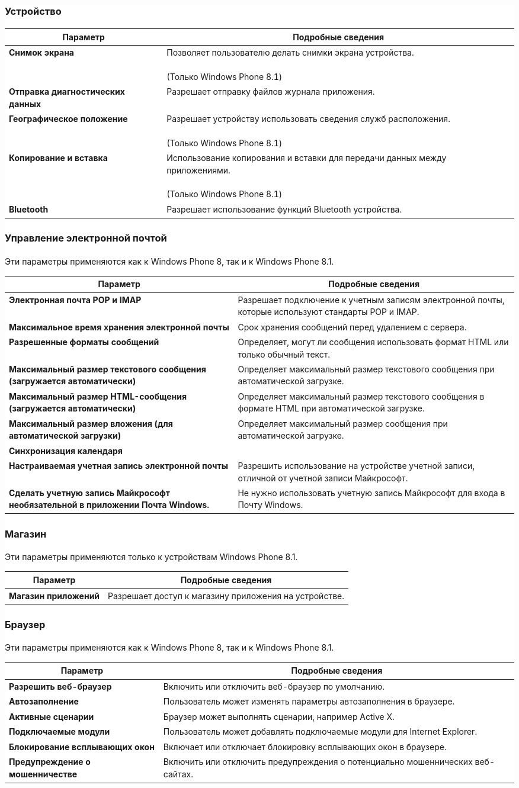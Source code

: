 ### <a name="device"></a>Устройство  
  
|Параметр|Подробные сведения|  
|-------------|-------------|  
|**Снимок экрана**|Позволяет пользователю делать снимки экрана устройства.<br /><br /> (Только Windows Phone 8.1)|  
|**Отправка диагностических данных**|Разрешает отправку файлов журнала приложения.|  
|**Географическое положение**|Разрешает устройству использовать сведения служб расположения.<br /><br /> (Только Windows Phone 8.1)|  
|**Копирование и вставка**|Использование копирования и вставки для передачи данных между приложениями.<br /><br /> (Только Windows Phone 8.1)|  
|**Bluetooth**|Разрешает использование функций Bluetooth устройства.|  
  
### <a name="email-management"></a>Управление электронной почтой  
 Эти параметры применяются как к Windows Phone 8, так и к Windows Phone 8.1.  
  
|Параметр|Подробные сведения|  
|-------------|-------------|  
|**Электронная почта POP и IMAP**|Разрешает подключение к учетным записям электронной почты, которые используют стандарты POP и IMAP.|  
|**Максимальное время хранения электронной почты**|Срок хранения сообщений перед удалением с сервера.|  
|**Разрешенные форматы сообщений**|Определяет, могут ли сообщения использовать формат HTML или только обычный текст.|  
|**Максимальный размер текстового сообщения (загружается автоматически)**|Определяет максимальный размер текстового сообщения при автоматической загрузке.|  
|**Максимальный размер HTML-сообщения (загружается автоматически)**|Определяет максимальный размер текстового сообщения в формате HTML при автоматической загрузке.|  
|**Максимальный размер вложения (для автоматической загрузки)**|Определяет максимальный размер сообщения при автоматической загрузке.|  
|**Синхронизация календаря**||  
|**Настраиваемая учетная запись электронной почты**|Разрешить использование на устройстве учетной записи, отличной от учетной записи Майкрософт.|  
|**Сделать учетную запись Майкрософт необязательной в приложении Почта Windows.**|Не нужно использовать учетную запись Майкрософт для входа в Почту Windows.|  
  
### <a name="store"></a>Магазин  
 Эти параметры применяются только к устройствам Windows Phone 8.1.  
  
|Параметр|Подробные сведения|  
|-------------|-------------|  
|**Магазин приложений**|Разрешает доступ к магазину приложения на устройстве.|  
  
### <a name="browser"></a>Браузер  
 Эти параметры применяются как к Windows Phone 8, так и к Windows Phone 8.1.  
  
|Параметр|Подробные сведения|  
|-------------|-------------|  
|**Разрешить веб-браузер**|Включить или отключить веб-браузер по умолчанию.|  
|**Автозаполнение**|Пользователь может изменять параметры автозаполнения в браузере.|  
|**Активные сценарии**|Браузер может выполнять сценарии, например Active X.|  
|**Подключаемые модули**|Пользователь может добавлять подключаемые модули для Internet Explorer.|  
|**Блокирование всплывающих окон**|Включает или отключает блокировку всплывающих окон в браузере.|  
|**Предупреждение о мошенничестве**|Включить или отключить предупреждения о потенциально мошеннических веб-сайтах.|  
  